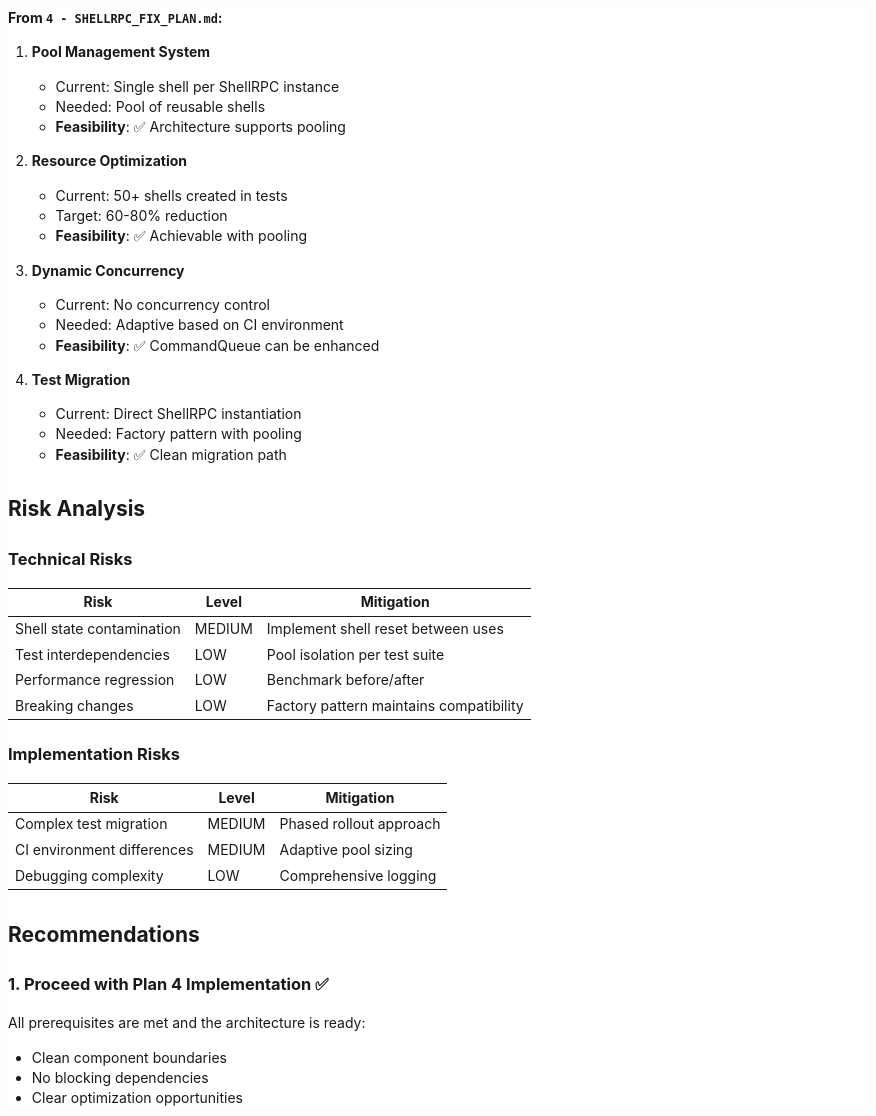 **From `4 - SHELLRPC_FIX_PLAN.md`:**

1. **Pool Management System** 
   - Current: Single shell per ShellRPC instance
   - Needed: Pool of reusable shells
   - **Feasibility**: ✅ Architecture supports pooling

2. **Resource Optimization**
   - Current: 50+ shells created in tests
   - Target: 60-80% reduction
   - **Feasibility**: ✅ Achievable with pooling

3. **Dynamic Concurrency**
   - Current: No concurrency control
   - Needed: Adaptive based on CI environment
   - **Feasibility**: ✅ CommandQueue can be enhanced

4. **Test Migration**
   - Current: Direct ShellRPC instantiation
   - Needed: Factory pattern with pooling
   - **Feasibility**: ✅ Clean migration path

## Risk Analysis

### Technical Risks

| Risk | Level | Mitigation |
|------|-------|------------|
| Shell state contamination | MEDIUM | Implement shell reset between uses |
| Test interdependencies | LOW | Pool isolation per test suite |
| Performance regression | LOW | Benchmark before/after |
| Breaking changes | LOW | Factory pattern maintains compatibility |

### Implementation Risks

| Risk | Level | Mitigation |
|------|-------|------------|
| Complex test migration | MEDIUM | Phased rollout approach |
| CI environment differences | MEDIUM | Adaptive pool sizing |
| Debugging complexity | LOW | Comprehensive logging |

## Recommendations

### 1. Proceed with Plan 4 Implementation ✅

All prerequisites are met and the architecture is ready:
- Clean component boundaries
- No blocking dependencies
- Clear optimization opportunities
